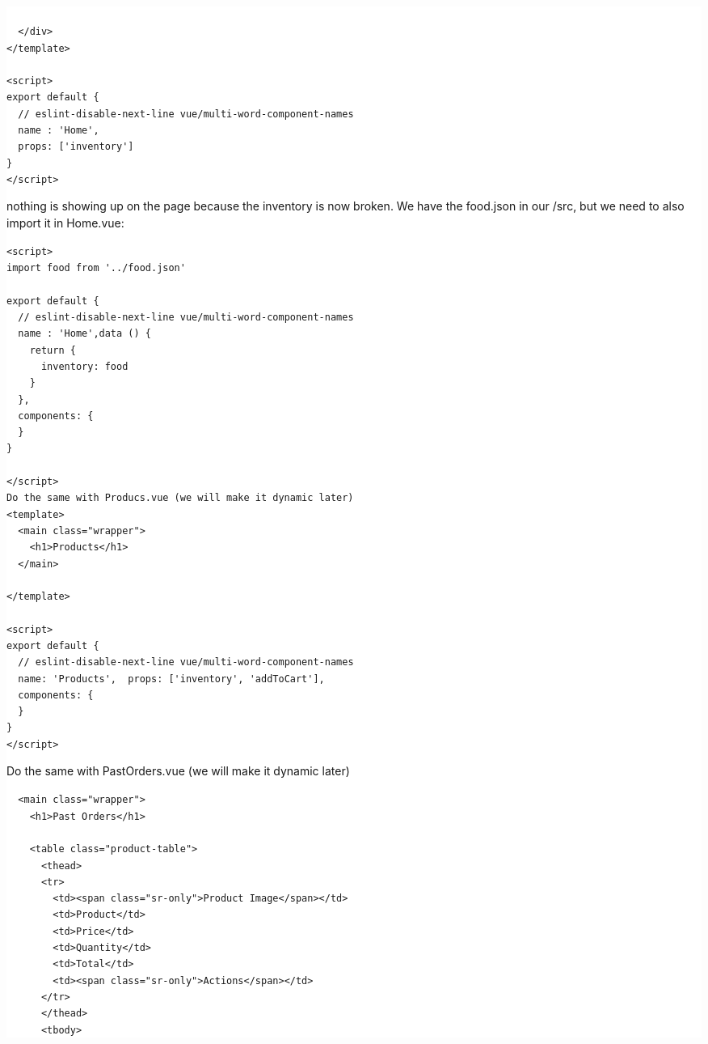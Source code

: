 ```<template>

  </div>
</template>

<script>
export default {
  // eslint-disable-next-line vue/multi-word-component-names
  name : 'Home',
  props: ['inventory']
}
</script>
```
nothing is showing up on the page because the inventory is now broken. We have the food.json in our /src, but we need to also import it in Home.vue:
```
<script>
import food from '../food.json'

export default {
  // eslint-disable-next-line vue/multi-word-component-names
  name : 'Home',data () {
    return {
      inventory: food
    }
  },
  components: {
  }
}

</script>
Do the same with Producs.vue (we will make it dynamic later)
<template>
  <main class="wrapper">
    <h1>Products</h1>
  </main>

</template>

<script>
export default {
  // eslint-disable-next-line vue/multi-word-component-names
  name: 'Products',  props: ['inventory', 'addToCart'],
  components: {
  }
}
</script>
```
Do the same with PastOrders.vue (we will make it dynamic later)
```<template>
  <main class="wrapper">
    <h1>Past Orders</h1>

    <table class="product-table">
      <thead>
      <tr>
        <td><span class="sr-only">Product Image</span></td>
        <td>Product</td>
        <td>Price</td>
        <td>Quantity</td>
        <td>Total</td>
        <td><span class="sr-only">Actions</span></td>
      </tr>
      </thead>
      <tbody>
```